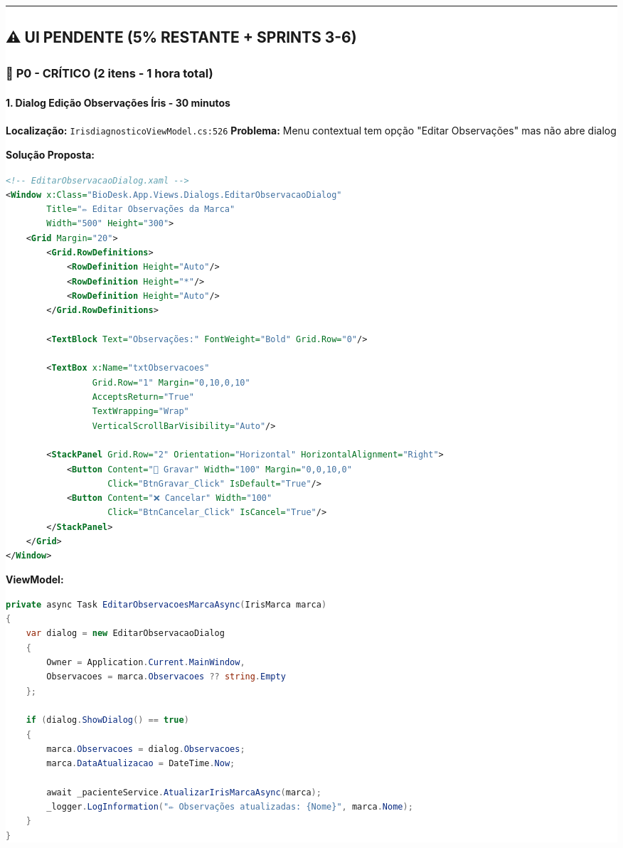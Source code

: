 
---

## ⚠️ UI PENDENTE (5% RESTANTE + SPRINTS 3-6)

### 🔴 **P0 - CRÍTICO (2 itens - 1 hora total)**

#### 1. **Dialog Edição Observações Íris** - 30 minutos
**Localização:** `IrisdiagnosticoViewModel.cs:526`
**Problema:** Menu contextual tem opção "Editar Observações" mas não abre dialog

**Solução Proposta:**
```xml
<!-- EditarObservacaoDialog.xaml -->
<Window x:Class="BioDesk.App.Views.Dialogs.EditarObservacaoDialog"
        Title="✏️ Editar Observações da Marca"
        Width="500" Height="300">
    <Grid Margin="20">
        <Grid.RowDefinitions>
            <RowDefinition Height="Auto"/>
            <RowDefinition Height="*"/>
            <RowDefinition Height="Auto"/>
        </Grid.RowDefinitions>

        <TextBlock Text="Observações:" FontWeight="Bold" Grid.Row="0"/>
        
        <TextBox x:Name="txtObservacoes"
                 Grid.Row="1" Margin="0,10,0,10"
                 AcceptsReturn="True"
                 TextWrapping="Wrap"
                 VerticalScrollBarVisibility="Auto"/>

        <StackPanel Grid.Row="2" Orientation="Horizontal" HorizontalAlignment="Right">
            <Button Content="💾 Gravar" Width="100" Margin="0,0,10,0"
                    Click="BtnGravar_Click" IsDefault="True"/>
            <Button Content="❌ Cancelar" Width="100"
                    Click="BtnCancelar_Click" IsCancel="True"/>
        </StackPanel>
    </Grid>
</Window>
```

**ViewModel:**
```csharp
private async Task EditarObservacoesMarcaAsync(IrisMarca marca)
{
    var dialog = new EditarObservacaoDialog
    {
        Owner = Application.Current.MainWindow,
        Observacoes = marca.Observacoes ?? string.Empty
    };

    if (dialog.ShowDialog() == true)
    {
        marca.Observacoes = dialog.Observacoes;
        marca.DataAtualizacao = DateTime.Now;
        
        await _pacienteService.AtualizarIrisMarcaAsync(marca);
        _logger.LogInformation("✏️ Observações atualizadas: {Nome}", marca.Nome);
    }
}
```
